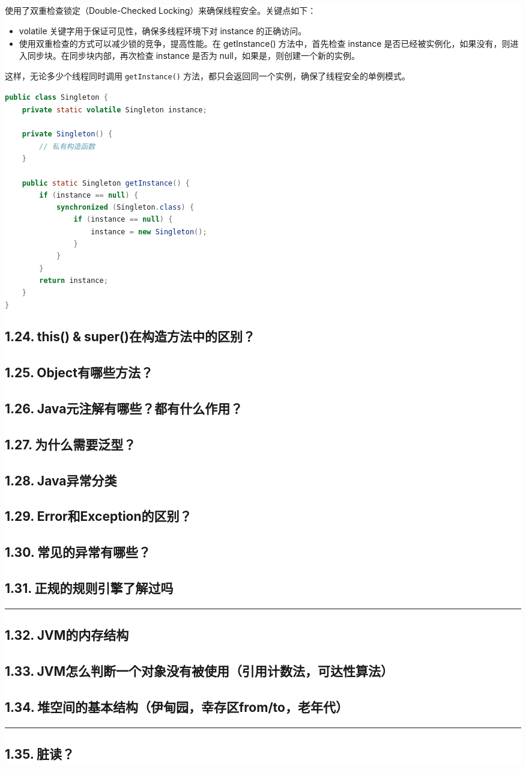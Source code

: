使用了双重检查锁定（Double-Checked Locking）来确保线程安全。关键点如下：
- volatile 关键字用于保证可见性，确保多线程环境下对 instance 的正确访问。
- 使用双重检查的方式可以减少锁的竞争，提高性能。在 getInstance() 方法中，首先检查 instance 是否已经被实例化，如果没有，则进入同步块。在同步块内部，再次检查 instance 是否为 null，如果是，则创建一个新的实例。

这样，无论多少个线程同时调用 `getInstance()` 方法，都只会返回同一个实例，确保了线程安全的单例模式。

```java
public class Singleton {
    private static volatile Singleton instance;
    
    private Singleton() {
        // 私有构造函数
    }
    
    public static Singleton getInstance() {
        if (instance == null) {
            synchronized (Singleton.class) {
                if (instance == null) {
                    instance = new Singleton();
                }
            }
        }
        return instance;
    }
}
```

## 1.24. this() & super()在构造方法中的区别？

## 1.25. Object有哪些方法？

## 1.26. Java元注解有哪些？都有什么作用？

## 1.27. 为什么需要泛型？

## 1.28. Java异常分类

## 1.29. Error和Exception的区别？

## 1.30. 常见的异常有哪些？

## 1.31. 正规的规则引擎了解过吗

---
## 1.32. JVM的内存结构
## 1.33. JVM怎么判断一个对象没有被使用（引用计数法，可达性算法）
## 1.34. 堆空间的基本结构（伊甸园，幸存区from/to，老年代）
---
## 1.35. 脏读？
